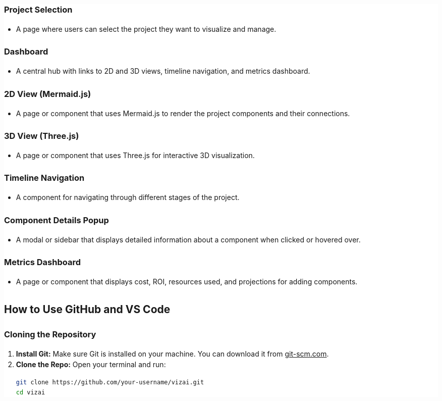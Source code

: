 ### Project Selection

- A page where users can select the project they want to visualize and manage.

### Dashboard

- A central hub with links to 2D and 3D views, timeline navigation, and metrics dashboard.

### 2D View (Mermaid.js)

- A page or component that uses Mermaid.js to render the project components and their connections.

### 3D View (Three.js)

- A page or component that uses Three.js for interactive 3D visualization.

### Timeline Navigation

- A component for navigating through different stages of the project.

### Component Details Popup

- A modal or sidebar that displays detailed information about a component when clicked or hovered over.

### Metrics Dashboard

- A page or component that displays cost, ROI, resources used, and projections for adding components.

## How to Use GitHub and VS Code

### Cloning the Repository

1. **Install Git:** Make sure Git is installed on your machine. You can download it from [git-scm.com](https://git-scm.com/).
2. **Clone the Repo:** Open your terminal and run:
   ```bash
   git clone https://github.com/your-username/vizai.git
   cd vizai